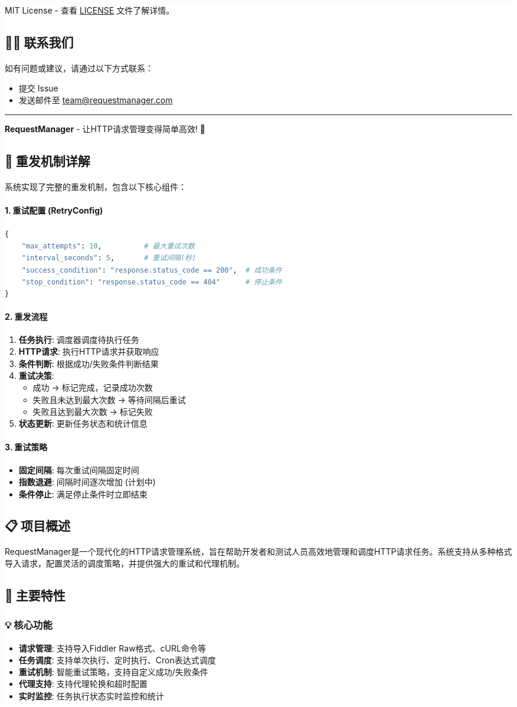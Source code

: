MIT License - 查看 [LICENSE](LICENSE) 文件了解详情。

## 🙋‍♂️ 联系我们

如有问题或建议，请通过以下方式联系：
- 提交 Issue
- 发送邮件至 team@requestmanager.com

---

**RequestManager** - 让HTTP请求管理变得简单高效! 🚀

## 🔄 重发机制详解

系统实现了完整的重发机制，包含以下核心组件：

#### 1. 重试配置 (RetryConfig)
```python
{
    "max_attempts": 10,          # 最大重试次数
    "interval_seconds": 5,       # 重试间隔(秒)
    "success_condition": "response.status_code == 200",  # 成功条件
    "stop_condition": "response.status_code == 404"      # 停止条件
}
```

#### 2. 重发流程
1. **任务执行**: 调度器调度待执行任务
2. **HTTP请求**: 执行HTTP请求并获取响应
3. **条件判断**: 根据成功/失败条件判断结果
4. **重试决策**: 
   - 成功 → 标记完成，记录成功次数
   - 失败且未达到最大次数 → 等待间隔后重试
   - 失败且达到最大次数 → 标记失败
5. **状态更新**: 更新任务状态和统计信息

#### 3. 重试策略
- **固定间隔**: 每次重试间隔固定时间
- **指数退避**: 间隔时间逐次增加 (计划中)
- **条件停止**: 满足停止条件时立即结束

## 📋 项目概述

RequestManager是一个现代化的HTTP请求管理系统，旨在帮助开发者和测试人员高效地管理和调度HTTP请求任务。系统支持从多种格式导入请求，配置灵活的调度策略，并提供强大的重试和代理机制。

## 🚀 主要特性

### 💡 核心功能
- **请求管理**: 支持导入Fiddler Raw格式、cURL命令等
- **任务调度**: 支持单次执行、定时执行、Cron表达式调度
- **重试机制**: 智能重试策略，支持自定义成功/失败条件
- **代理支持**: 支持代理轮换和超时配置
- **实时监控**: 任务执行状态实时监控和统计
